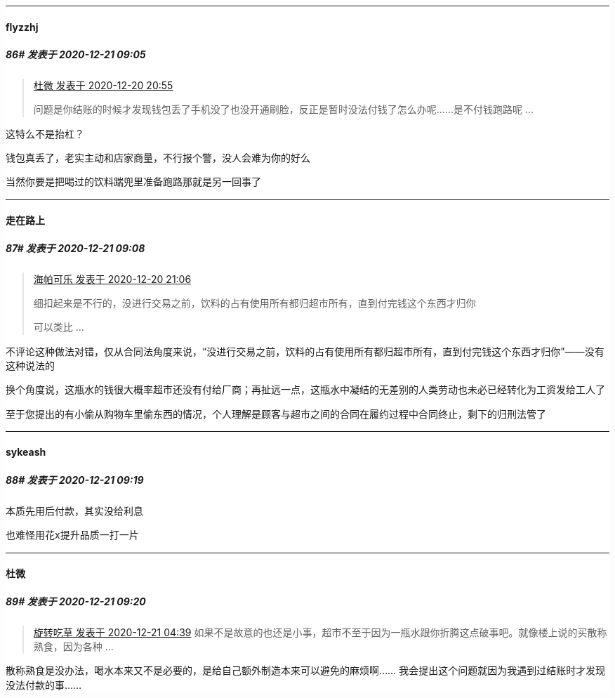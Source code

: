 -----

####  flyzzhj  
##### 86#       发表于 2020-12-21 09:05


<blockquote><a href="httphttps://bbs.saraba1st.com/2b/forum.php?mod=redirect&amp;goto=findpost&amp;pid=49789067&amp;ptid=1978666" target="_blank">杜微 发表于 2020-12-20 20:55</a>

问题是你结账的时候才发现钱包丢了手机没了也没开通刷脸，反正是暂时没法付钱了怎么办呢……是不付钱跑路呢 ...</blockquote>
这特么不是抬杠？

钱包真丢了，老实主动和店家商量，不行报个警，没人会难为你的好么

当然你要是把喝过的饮料踹兜里准备跑路那就是另一回事了


-----

####  走在路上  
##### 87#       发表于 2020-12-21 09:08


<blockquote><a href="httphttps://bbs.saraba1st.com/2b/forum.php?mod=redirect&amp;goto=findpost&amp;pid=49789192&amp;ptid=1978666" target="_blank">海帕可乐 发表于 2020-12-20 21:06</a>

细扣起来是不行的，没进行交易之前，饮料的占有使用所有都归超市所有，直到付完钱这个东西才归你

可以类比 ...</blockquote>
不评论这种做法对错，仅从合同法角度来说，“没进行交易之前，饮料的占有使用所有都归超市所有，直到付完钱这个东西才归你"——没有这种说法的

换个角度说，这瓶水的钱很大概率超市还没有付给厂商；再扯远一点，这瓶水中凝结的无差别的人类劳动也未必已经转化为工资发给工人了


至于您提出的有小偷从购物车里偷东西的情况，个人理解是顾客与超市之间的合同在履约过程中合同终止，剩下的归刑法管了


-----

####  sykeash  
##### 88#       发表于 2020-12-21 09:19


本质先用后付款，其实没给利息

也难怪用花x提升品质一打一片


-----

####  杜微  
##### 89#       发表于 2020-12-21 09:20


<blockquote><a href="httphttps://bbs.saraba1st.com/2b/forum.php?mod=redirect&amp;goto=findpost&amp;pid=49792029&amp;ptid=1978666" target="_blank">旋转吃草 发表于 2020-12-21 04:39</a>
如果不是故意的也还是小事，超市不至于因为一瓶水跟你折腾这点破事吧。就像楼上说的买散称熟食，因为各种 ...</blockquote>
散称熟食是没办法，喝水本来又不是必要的，是给自己额外制造本来可以避免的麻烦啊……
我会提出这个问题就因为我遇到过结账时才发现没法付款的事……
